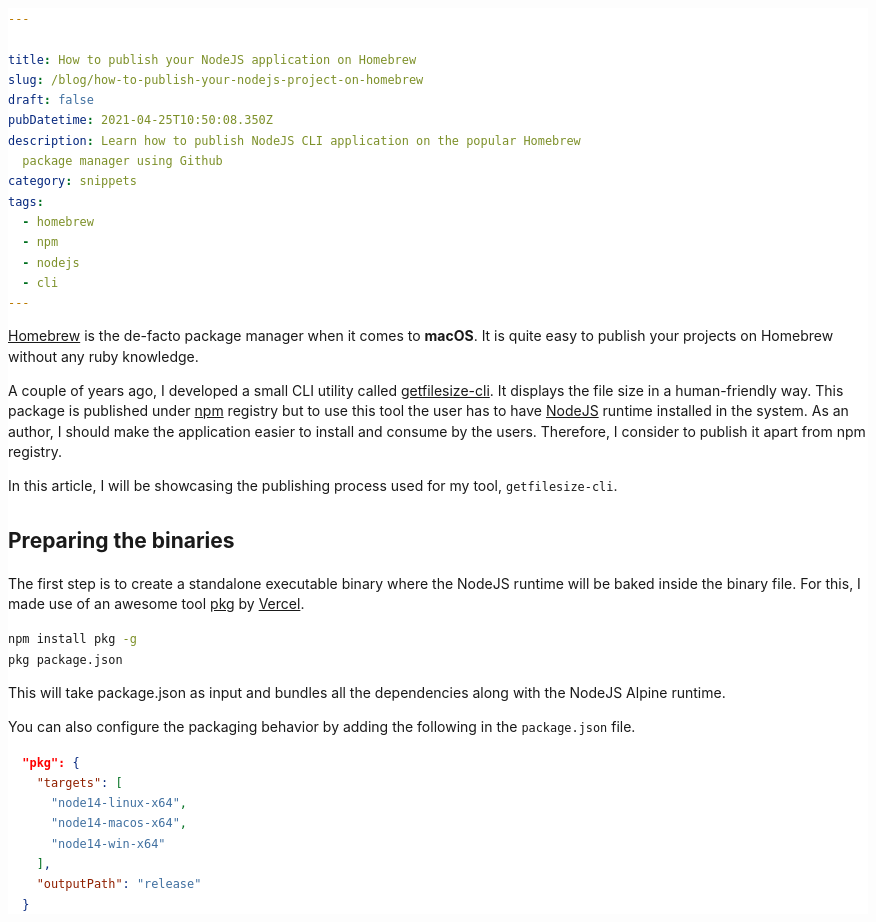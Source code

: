 ```yaml
---

title: How to publish your NodeJS application on Homebrew
slug: /blog/how-to-publish-your-nodejs-project-on-homebrew
draft: false
pubDatetime: 2021-04-25T10:50:08.350Z
description: Learn how to publish NodeJS CLI application on the popular Homebrew
  package manager using Github
category: snippets
tags:
  - homebrew
  - npm
  - nodejs
  - cli
---
```

[Homebrew](https://brew.sh) is the de-facto package manager when it comes to **macOS**. It is quite easy to publish your projects on Homebrew without any ruby knowledge.

A couple of years ago, I developed a small CLI utility called [getfilesize-cli](https://github.com/bharathvaj-ganesan/getfilesize-cli). It displays the file size in a human-friendly way. This package is published under [npm](https://www.npmjs.com/) registry but to use this tool the user has to have [NodeJS](https://nodejs.org/en/) runtime installed in the system. As an author, I should make the application easier to install and consume by the users. Therefore, I consider to publish it apart from npm registry.

In this article, I will be showcasing the publishing process used for my tool, `getfilesize-cli`.

## Preparing the binaries
The first step is to create a standalone executable binary where the NodeJS runtime will be baked inside the binary file. For this, I made use of an awesome tool [pkg](https://www.npmjs.com/package/pkg) by [Vercel](https://vercel.com/).

```bash
npm install pkg -g
pkg package.json
```

This will take package.json as input and bundles all the dependencies along with the NodeJS Alpine runtime.

You can also configure the packaging behavior by adding the following in the `package.json` file.

```json
  "pkg": {
    "targets": [
      "node14-linux-x64",
      "node14-macos-x64",
      "node14-win-x64"
    ],
    "outputPath": "release"
  }

```
